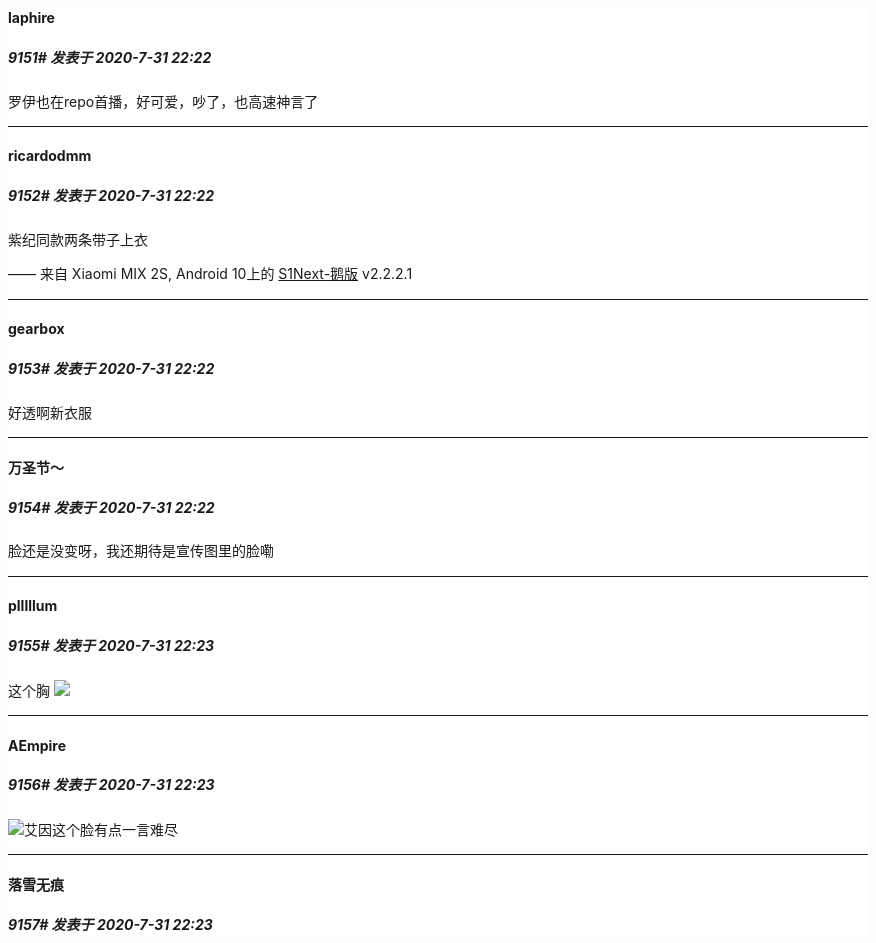 ####  laphire  
##### 9151#       发表于 2020-7-31 22:22


罗伊也在repo首播，好可爱，吵了，也高速神言了


-----

####  ricardodmm  
##### 9152#       发表于 2020-7-31 22:22


紫纪同款两条带子上衣

—— 来自 Xiaomi MIX 2S, Android 10上的 [S1Next-鹅版](https://github.com/ykrank/S1-Next/releases) v2.2.2.1


-----

####  gearbox  
##### 9153#       发表于 2020-7-31 22:22


好透啊新衣服


-----

####  万圣节～  
##### 9154#       发表于 2020-7-31 22:22


脸还是没变呀，我还期待是宣传图里的脸嘞


-----

####  plllllum  
##### 9155#       发表于 2020-7-31 22:23


这个胸
<img src="https://p.sda1.dev/0/b44aeb317b6c7044f20c910fdb13cc3c/IMG_15C73FCC25FEE5941B188E2EEEEB7436.jpeg" referrerpolicy="no-referrer">


-----

####  AEmpire  
##### 9156#       发表于 2020-7-31 22:23


<img src="https://static.saraba1st.com/image/smiley/face2017/068.png" referrerpolicy="no-referrer">艾因这个脸有点一言难尽


-----

####  落雪无痕  
##### 9157#       发表于 2020-7-31 22:23
